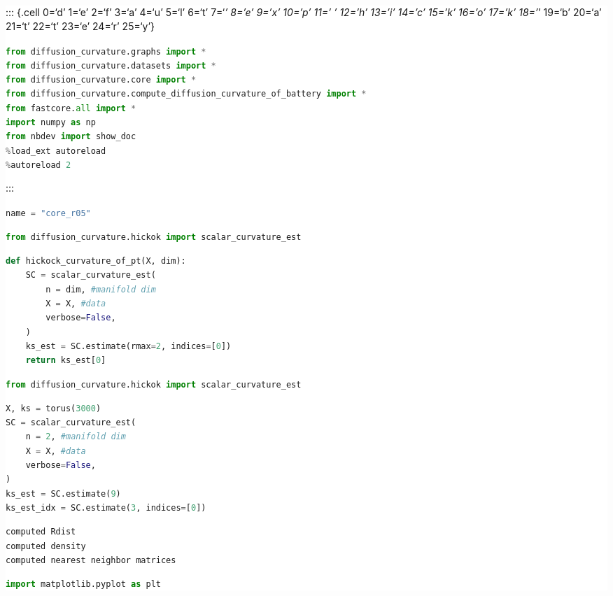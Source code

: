 
::: {.cell 0=‘d’ 1=‘e’ 2=‘f’ 3=‘a’ 4=‘u’ 5=‘l’ 6=‘t’ 7=‘*’ 8=’e’ 9=’x’
10=’p’ 11=’ ’ 12=’h’ 13=’i’ 14=’c’ 15=’k’ 16=’o’ 17=’k’ 18=’*’ 19=‘b’
20=‘a’ 21=‘t’ 22=‘t’ 23=‘e’ 24=‘r’ 25=‘y’}

``` python
from diffusion_curvature.graphs import *
from diffusion_curvature.datasets import *
from diffusion_curvature.core import *
from diffusion_curvature.compute_diffusion_curvature_of_battery import *
from fastcore.all import *
import numpy as np
from nbdev import show_doc
%load_ext autoreload
%autoreload 2
```

:::

``` python
name = "core_r05"
```

``` python
from diffusion_curvature.hickok import scalar_curvature_est 
```

``` python
def hickock_curvature_of_pt(X, dim):
    SC = scalar_curvature_est(
        n = dim, #manifold dim
        X = X, #data
        verbose=False,
    )
    ks_est = SC.estimate(rmax=2, indices=[0])
    return ks_est[0]
```

``` python
from diffusion_curvature.hickok import scalar_curvature_est
```

``` python
X, ks = torus(3000)
SC = scalar_curvature_est(
    n = 2, #manifold dim
    X = X, #data
    verbose=False,
)
ks_est = SC.estimate(9)
ks_est_idx = SC.estimate(3, indices=[0])
```

    computed Rdist
    computed density
    computed nearest neighbor matrices

``` python
import matplotlib.pyplot as plt
```
